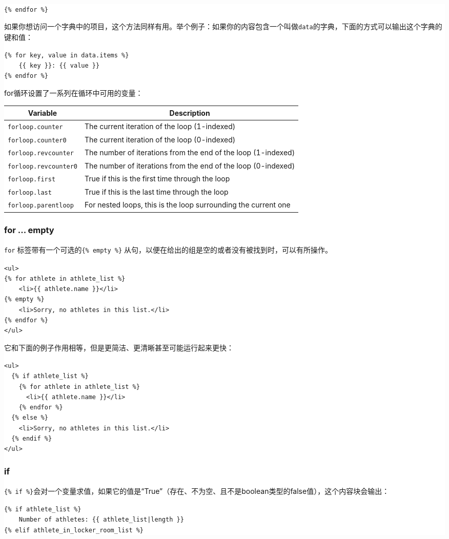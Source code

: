 ```
{% endfor %}

```

如果你想访问一个字典中的项目，这个方法同样有用。举个例子：如果你的内容包含一个叫做`data`的字典，下面的方式可以输出这个字典的键和值：

```
{% for key, value in data.items %}
    {{ key }}: {{ value }}
{% endfor %}

```

for循环设置了一系列在循环中可用的变量：


| Variable | Description |
| --- | --- |
| `forloop.counter` | The current iteration of the loop (1-indexed) |
| `forloop.counter0` | The current iteration of the loop (0-indexed) |
| `forloop.revcounter` | The number of iterations from the end of the loop (1-indexed) |
| `forloop.revcounter0` | The number of iterations from the end of the loop (0-indexed) |
| `forloop.first` | True if this is the first time through the loop |
| `forloop.last` | True if this is the last time through the loop |
| `forloop.parentloop` | For nested loops, this is the loop surrounding the current one |

### for ... empty

`for` 标签带有一个可选的`{% empty %}` 从句，以便在给出的组是空的或者没有被找到时，可以有所操作。

```
<ul>
{% for athlete in athlete_list %}
    <li>{{ athlete.name }}</li>
{% empty %}
    <li>Sorry, no athletes in this list.</li>
{% endfor %}
</ul>

```

它和下面的例子作用相等，但是更简洁、更清晰甚至可能运行起来更快：

```
<ul>
  {% if athlete_list %}
    {% for athlete in athlete_list %}
      <li>{{ athlete.name }}</li>
    {% endfor %}
  {% else %}
    <li>Sorry, no athletes in this list.</li>
  {% endif %}
</ul>

```

### if

`{% if %}`会对一个变量求值，如果它的值是“True”（存在、不为空、且不是boolean类型的false值），这个内容块会输出：

```
{% if athlete_list %}
    Number of athletes: {{ athlete_list|length }}
{% elif athlete_in_locker_room_list %}
```